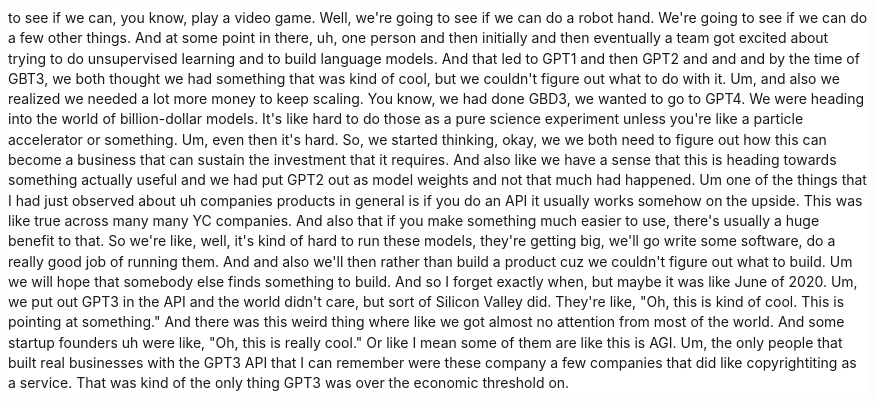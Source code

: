 to see if we can, you know, play a video
game. Well, we're going to see if we can
do a robot hand. We're going to see if
we can do a few other things. And at
some point in there, uh, one person and
then initially and then eventually a
team got excited about trying to do
unsupervised learning and to build
language models. And that led to GPT1
and then GPT2 and and and by the time of
GBT3, we both thought we had something
that was kind of cool, but we couldn't
figure out what to do with it. Um, and
also we realized we needed a lot more
money to keep scaling. You know, we had
done GBD3, we wanted to go to GPT4. We
were heading into the world of
billion-dollar models. It's like hard to
do those as a pure science experiment
unless you're like a particle
accelerator or something. Um, even then
it's hard. So, we started thinking,
okay, we we both need to figure out how
this can become a business that can
sustain the investment that it requires.
And also like we have a sense that this
is heading towards something actually
useful and we had put GPT2 out as model
weights and not that much had happened.
Um one of the things that I had just
observed about
uh companies products in general is if
you do an API it usually works somehow
on the upside. This was like true across
many many YC companies. And also that if
you make something much easier to use,
there's usually a huge benefit to that.
So we're like, well, it's kind of hard
to run these models, they're getting
big, we'll go write some software, do a
really good job of running them. And and
also we'll then rather than build a
product cuz we couldn't figure out what
to build. Um we will hope that somebody
else finds something to build. And so I
forget exactly when, but maybe it was
like June of 2020. Um, we put out GPT3
in the API
and the world didn't care, but sort of
Silicon Valley did. They're like, "Oh,
this is kind of cool. This is pointing
at something." And there was this weird
thing where like we got almost no
attention from most of the world. And
some startup founders uh were like, "Oh,
this is really cool." Or like I mean
some of them are like this is AGI. Um,
the only people that
built real businesses with the GPT3 API
that I can remember were these company a
few companies that did like
copyrightiting as a service. That was
kind of the only thing GPT3 was over the
economic threshold on.